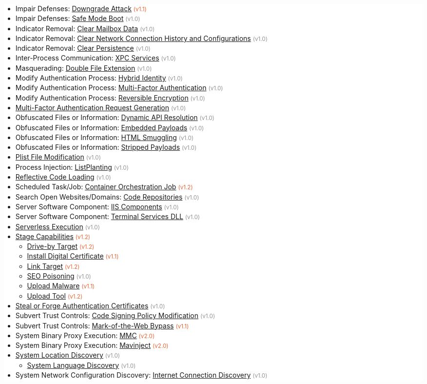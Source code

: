 * Impair Defenses: [Downgrade Attack](/techniques/T1562/010) <small style="color:#eb6635">(v1.1)</small>
* Impair Defenses: [Safe Mode Boot](/techniques/T1562/009) <small style="color:#929393">(v1.0)</small>
* Indicator Removal: [Clear Mailbox Data](/techniques/T1070/008) <small style="color:#929393">(v1.0)</small>
* Indicator Removal: [Clear Network Connection History and Configurations](/techniques/T1070/007) <small style="color:#929393">(v1.0)</small>
* Indicator Removal: [Clear Persistence](/techniques/T1070/009) <small style="color:#929393">(v1.0)</small>
* Inter-Process Communication: [XPC Services](/techniques/T1559/003) <small style="color:#929393">(v1.0)</small>
* Masquerading: [Double File Extension](/techniques/T1036/007) <small style="color:#929393">(v1.0)</small>
* Modify Authentication Process: [Hybrid Identity](/techniques/T1556/007) <small style="color:#929393">(v1.0)</small>
* Modify Authentication Process: [Multi-Factor Authentication](/techniques/T1556/006) <small style="color:#929393">(v1.0)</small>
* Modify Authentication Process: [Reversible Encryption](/techniques/T1556/005) <small style="color:#929393">(v1.0)</small>
* [Multi-Factor Authentication Request Generation](/techniques/T1621) <small style="color:#929393">(v1.0)</small>
* Obfuscated Files or Information: [Dynamic API Resolution](/techniques/T1027/007) <small style="color:#929393">(v1.0)</small>
* Obfuscated Files or Information: [Embedded Payloads](/techniques/T1027/009) <small style="color:#929393">(v1.0)</small>
* Obfuscated Files or Information: [HTML Smuggling](/techniques/T1027/006) <small style="color:#929393">(v1.0)</small>
* Obfuscated Files or Information: [Stripped Payloads](/techniques/T1027/008) <small style="color:#929393">(v1.0)</small>
* [Plist File Modification](/techniques/T1647) <small style="color:#929393">(v1.0)</small>
* Process Injection: [ListPlanting](/techniques/T1055/015) <small style="color:#929393">(v1.0)</small>
* [Reflective Code Loading](/techniques/T1620) <small style="color:#929393">(v1.0)</small>
* Scheduled Task/Job: [Container Orchestration Job](/techniques/T1053/007) <small style="color:#eb6635">(v1.2)</small>
* Search Open Websites/Domains: [Code Repositories](/techniques/T1593/003) <small style="color:#929393">(v1.0)</small>
* Server Software Component: [IIS Components](/techniques/T1505/004) <small style="color:#929393">(v1.0)</small>
* Server Software Component: [Terminal Services DLL](/techniques/T1505/005) <small style="color:#929393">(v1.0)</small>
* [Serverless Execution](/techniques/T1648) <small style="color:#929393">(v1.0)</small>
* [Stage Capabilities](/techniques/T1608) <small style="color:#eb6635">(v1.2)</small>
    * [Drive-by Target](/techniques/T1608/004) <small style="color:#eb6635">(v1.2)</small>
    * [Install Digital Certificate](/techniques/T1608/003) <small style="color:#eb6635">(v1.1)</small>
    * [Link Target](/techniques/T1608/005) <small style="color:#eb6635">(v1.2)</small>
    * [SEO Poisoning](/techniques/T1608/006) <small style="color:#929393">(v1.0)</small>
    * [Upload Malware](/techniques/T1608/001) <small style="color:#eb6635">(v1.1)</small>
    * [Upload Tool](/techniques/T1608/002) <small style="color:#eb6635">(v1.2)</small>
* [Steal or Forge Authentication Certificates](/techniques/T1649) <small style="color:#929393">(v1.0)</small>
* Subvert Trust Controls: [Code Signing Policy Modification](/techniques/T1553/006) <small style="color:#929393">(v1.0)</small>
* Subvert Trust Controls: [Mark-of-the-Web Bypass](/techniques/T1553/005) <small style="color:#eb6635">(v1.1)</small>
* System Binary Proxy Execution: [MMC](/techniques/T1218/014) <small style="color:#eb6635">(v2.0)</small>
* System Binary Proxy Execution: [Mavinject](/techniques/T1218/013) <small style="color:#eb6635">(v2.0)</small>
* [System Location Discovery](/techniques/T1614) <small style="color:#929393">(v1.0)</small>
    * [System Language Discovery](/techniques/T1614/001) <small style="color:#929393">(v1.0)</small>
* System Network Configuration Discovery: [Internet Connection Discovery](/techniques/T1016/001) <small style="color:#929393">(v1.0)</small>
